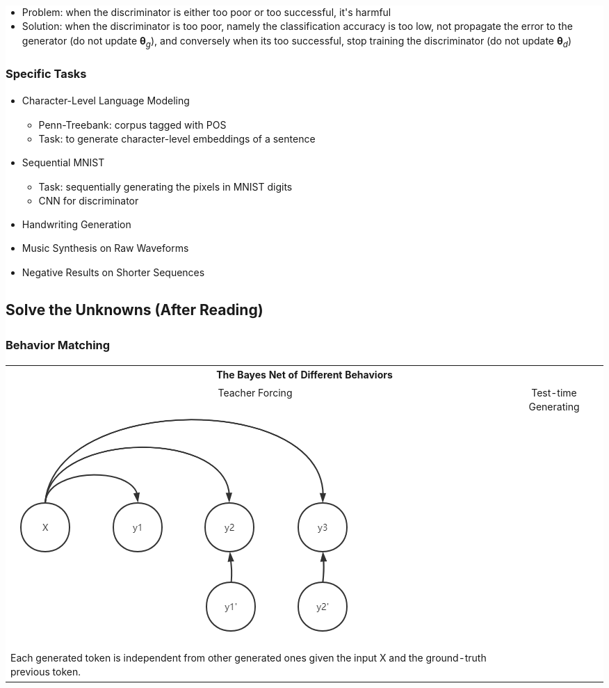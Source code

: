   - Problem: when the discriminator is either too poor or too successful, it's harmful
  - Solution: when the discriminator is too poor, namely the classification accuracy is too low, not propagate the error to the generator (do not update $\boldsymbol{\theta}_g$), and conversely when its too successful, stop training the discriminator (do not update $\boldsymbol{\theta}_d$)

### Specific Tasks

- Character-Level Language Modeling

  - Penn-Treebank: corpus tagged with POS
  - Task: to generate character-level embeddings of a sentence

- Sequential MNIST

  - Task: sequentially generating the pixels in MNIST digits
  - CNN for discriminator

- Handwriting Generation
- Music Synthesis on Raw Waveforms
- Negative Results on Shorter Sequences

## Solve the Unknowns (After Reading)

### Behavior Matching

<table>
  <tbody>
    <tr>
      <th colspan="2">The Bayes Net of Different Behaviors</th>
    </tr>
    <tr>
      <td>
        <div style="text-align: center">Teacher Forcing</div>
        <img src="image/bayes-teacher-forcing.png"/>
        <div>
          Each generated token is independent from other generated ones given the input X and the ground-truth previous token.
        </div>
      </td>
      <td rowspan="2">
        <div style="text-align: center">Test-time Generating</div>